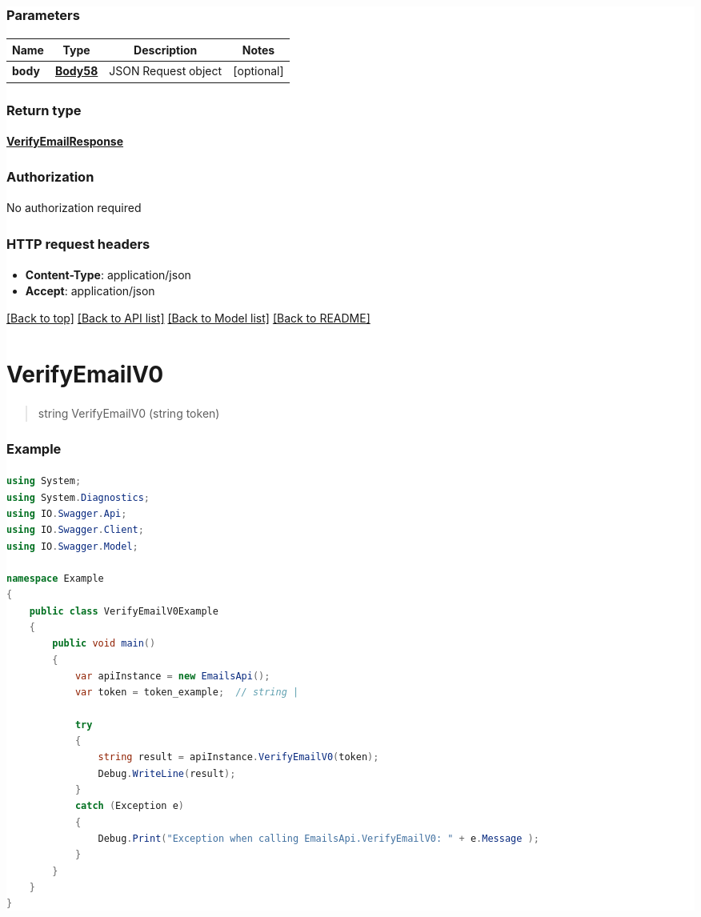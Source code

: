 ### Parameters

Name | Type | Description  | Notes
------------- | ------------- | ------------- | -------------
 **body** | [**Body58**](Body58.md)| JSON Request object | [optional] 

### Return type

[**VerifyEmailResponse**](VerifyEmailResponse.md)

### Authorization

No authorization required

### HTTP request headers

 - **Content-Type**: application/json
 - **Accept**: application/json

[[Back to top]](#) [[Back to API list]](../README.md#documentation-for-api-endpoints) [[Back to Model list]](../README.md#documentation-for-models) [[Back to README]](../README.md)
<a name="verifyemailv0"></a>
# **VerifyEmailV0**
> string VerifyEmailV0 (string token)



### Example
```csharp
using System;
using System.Diagnostics;
using IO.Swagger.Api;
using IO.Swagger.Client;
using IO.Swagger.Model;

namespace Example
{
    public class VerifyEmailV0Example
    {
        public void main()
        {
            var apiInstance = new EmailsApi();
            var token = token_example;  // string | 

            try
            {
                string result = apiInstance.VerifyEmailV0(token);
                Debug.WriteLine(result);
            }
            catch (Exception e)
            {
                Debug.Print("Exception when calling EmailsApi.VerifyEmailV0: " + e.Message );
            }
        }
    }
}
```

